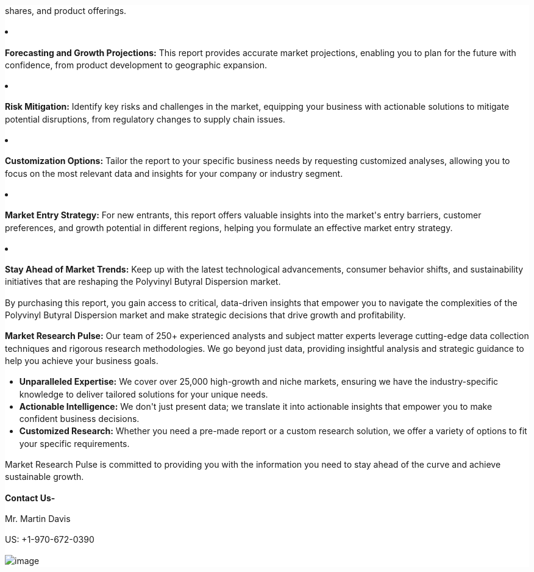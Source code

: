 shares, and product offerings.</p></li><li><p><strong>Forecasting and Growth Projections:</strong> This report provides accurate market projections, enabling you to plan for the future with confidence, from product development to geographic expansion.</p></li><li><p><strong>Risk Mitigation:</strong> Identify key risks and challenges in the market, equipping your business with actionable solutions to mitigate potential disruptions, from regulatory changes to supply chain issues.</p></li><li><p><strong>Customization Options:</strong> Tailor the report to your specific business needs by requesting customized analyses, allowing you to focus on the most relevant data and insights for your company or industry segment.</p></li><li><p><strong>Market Entry Strategy:</strong> For new entrants, this report offers valuable insights into the market's entry barriers, customer preferences, and growth potential in different regions, helping you formulate an effective market entry strategy.</p></li><li><p><strong>Stay Ahead of Market Trends:</strong> Keep up with the latest technological advancements, consumer behavior shifts, and sustainability initiatives that are reshaping the Polyvinyl Butyral Dispersion market.</p></li></ol><p>By purchasing this report, you gain access to critical, data-driven insights that empower you to navigate the complexities of the Polyvinyl Butyral Dispersion market and make strategic decisions that drive growth and profitability.</p><p><strong>Market Research Pulse:</strong>&nbsp;Our team of 250+ experienced analysts and subject matter experts leverage cutting-edge data collection techniques and rigorous research methodologies. We go beyond just data, providing insightful analysis and strategic guidance to help you achieve your business goals.</p><ul><li><strong>Unparalleled Expertise:</strong>&nbsp;We cover over 25,000 high-growth and niche markets, ensuring we have the industry-specific knowledge to deliver tailored solutions for your unique needs.</li><li><strong>Actionable Intelligence:</strong>&nbsp;We don't just present data; we translate it into actionable insights that empower you to make confident business decisions.</li><li><strong>Customized Research:</strong>&nbsp;Whether you need a pre-made report or a custom research solution, we offer a variety of options to fit your specific requirements.</li></ul><p>Market Research Pulse is committed to providing you with the information you need to stay ahead of the curve and achieve sustainable growth.</p><p><strong>Contact Us-</strong></p><p>Mr. Martin Davis</p><p>US: +1-970-672-0390</p>
![image](https://github.com/user-attachments/assets/d5d51540-e445-4349-85b4-08ec6ffd44c1)
